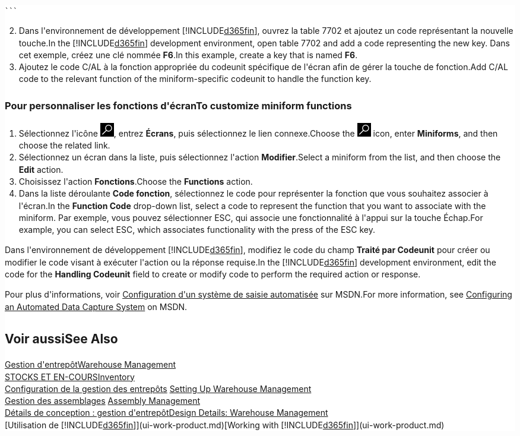     ```  
2.  <span data-ttu-id="8f61a-176">Dans l'environnement de développement [!INCLUDE[d365fin](includes/d365fin_md.md)], ouvrez la table 7702 et ajoutez un code représentant la nouvelle touche.</span><span class="sxs-lookup"><span data-stu-id="8f61a-176">In the [!INCLUDE[d365fin](includes/d365fin_md.md)] development environment, open table 7702 and add a code representing the new key.</span></span> <span data-ttu-id="8f61a-177">Dans cet exemple, créez une clé nommée **F6**.</span><span class="sxs-lookup"><span data-stu-id="8f61a-177">In this example, create a key that is named **F6**.</span></span>  
3.  <span data-ttu-id="8f61a-178">Ajoutez le code C/AL à la fonction appropriée du codeunit spécifique de l'écran afin de gérer la touche de fonction.</span><span class="sxs-lookup"><span data-stu-id="8f61a-178">Add C/AL code to the relevant function of the miniform-specific codeunit to handle the function key.</span></span>  

### <a name="to-customize-miniform-functions"></a><span data-ttu-id="8f61a-179">Pour personnaliser les fonctions d'écran</span><span class="sxs-lookup"><span data-stu-id="8f61a-179">To customize miniform functions</span></span>  
1.  <span data-ttu-id="8f61a-180">Sélectionnez l'icône ![Page ou état pour la recherche](media/ui-search/search_small.png "Page ou état pour la recherche"), entrez **Écrans**, puis sélectionnez le lien connexe.</span><span class="sxs-lookup"><span data-stu-id="8f61a-180">Choose the ![Search for Page or Report](media/ui-search/search_small.png "Search for Page or Report icon") icon, enter **Miniforms**, and then choose the related link.</span></span>  
2.  <span data-ttu-id="8f61a-181">Sélectionnez un écran dans la liste, puis sélectionnez l'action **Modifier**.</span><span class="sxs-lookup"><span data-stu-id="8f61a-181">Select a miniform from the list, and then choose the **Edit** action.</span></span>  
3.  <span data-ttu-id="8f61a-182">Choisissez l'action **Fonctions**.</span><span class="sxs-lookup"><span data-stu-id="8f61a-182">Choose the **Functions** action.</span></span>  
4.  <span data-ttu-id="8f61a-183">Dans la liste déroulante **Code fonction**, sélectionnez le code pour représenter la fonction que vous souhaitez associer à l'écran.</span><span class="sxs-lookup"><span data-stu-id="8f61a-183">In the **Function Code** drop-down list, select a code to represent the function that you want to associate with the miniform.</span></span> <span data-ttu-id="8f61a-184">Par exemple, vous pouvez sélectionner ESC, qui associe une fonctionnalité à l'appui sur la touche Échap.</span><span class="sxs-lookup"><span data-stu-id="8f61a-184">For example, you can select ESC, which associates functionality with the press of the ESC key.</span></span>  

<span data-ttu-id="8f61a-185">Dans l'environnement de développement [!INCLUDE[d365fin](includes/d365fin_md.md)], modifiez le code du champ **Traité par Codeunit** pour créer ou modifier le code visant à exécuter l'action ou la réponse requise.</span><span class="sxs-lookup"><span data-stu-id="8f61a-185">In the [!INCLUDE[d365fin](includes/d365fin_md.md)] development environment, edit the code for the **Handling Codeunit** field to create or modify code to perform the required action or response.</span></span>

<span data-ttu-id="8f61a-186">Pour plus d'informations, voir [Configuration d'un système de saisie automatisée](https://msdn.microsoft.com/en-us/library/dd338742.aspx) sur MSDN.</span><span class="sxs-lookup"><span data-stu-id="8f61a-186">For more information, see [Configuring an Automated Data Capture System](https://msdn.microsoft.com/en-us/library/dd338742.aspx) on MSDN.</span></span>

## <a name="see-also"></a><span data-ttu-id="8f61a-187">Voir aussi</span><span class="sxs-lookup"><span data-stu-id="8f61a-187">See Also</span></span>  
[<span data-ttu-id="8f61a-188">Gestion d'entrepôt</span><span class="sxs-lookup"><span data-stu-id="8f61a-188">Warehouse Management</span></span>](warehouse-manage-warehouse.md)  
[<span data-ttu-id="8f61a-189">STOCKS ET EN-COURS</span><span class="sxs-lookup"><span data-stu-id="8f61a-189">Inventory</span></span>](inventory-manage-inventory.md)  
<span data-ttu-id="8f61a-190">[Configuration de la gestion des entrepôts](warehouse-setup-warehouse.md)   </span><span class="sxs-lookup"><span data-stu-id="8f61a-190">[Setting Up Warehouse Management](warehouse-setup-warehouse.md)   </span></span>  
<span data-ttu-id="8f61a-191">[Gestion des assemblages](assembly-assemble-items.md)  </span><span class="sxs-lookup"><span data-stu-id="8f61a-191">[Assembly Management](assembly-assemble-items.md)  </span></span>  
[<span data-ttu-id="8f61a-192">Détails de conception : gestion d'entrepôt</span><span class="sxs-lookup"><span data-stu-id="8f61a-192">Design Details: Warehouse Management</span></span>](design-details-warehouse-management.md)  
<span data-ttu-id="8f61a-193">[Utilisation de [!INCLUDE[d365fin](includes/d365fin_md.md)]](ui-work-product.md)</span><span class="sxs-lookup"><span data-stu-id="8f61a-193">[Working with [!INCLUDE[d365fin](includes/d365fin_md.md)]](ui-work-product.md)</span></span>